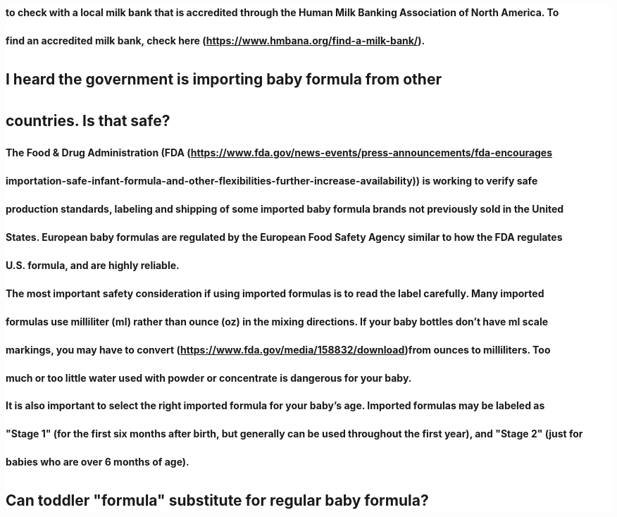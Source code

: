 #### to check with a local milk bank that is accredited through the Human Milk Banking Association of North America. To 

#### find an accredited milk bank, check here (https://www.hmbana.org/find-a-milk-bank/). 

## I heard the government is importing baby formula from other 

## countries. Is that safe? 

#### The Food & Drug Administration (FDA (https://www.fda.gov/news-events/press-announcements/fda-encourages

#### importation-safe-infant-formula-and-other-flexibilities-further-increase-availability)) is working to verify safe 

#### production standards, labeling and shipping of some imported baby formula brands not previously sold in the United 

#### States. European baby formulas are regulated by the European Food Safety Agency similar to how the FDA regulates 

#### U.S. formula, and are highly reliable. 

#### The most important safety consideration if using imported formulas is to read the label carefully. Many imported 

#### formulas use milliliter (ml) rather than ounce (oz) in the mixing directions. If your baby bottles don’t have ml scale 

#### markings, you may have to convert (https://www.fda.gov/media/158832/download)from ounces to milliliters. Too 

#### much or too little water used with powder or concentrate is dangerous for your baby. 

#### It is also important to select the right imported formula for your baby’s age. Imported formulas may be labeled as 

#### "Stage 1" (for the first six months after birth, but generally can be used throughout the first year), and "Stage 2" (just for 

#### babies who are over 6 months of age). 

## Can toddler "formula" substitute for regular baby formula? 
